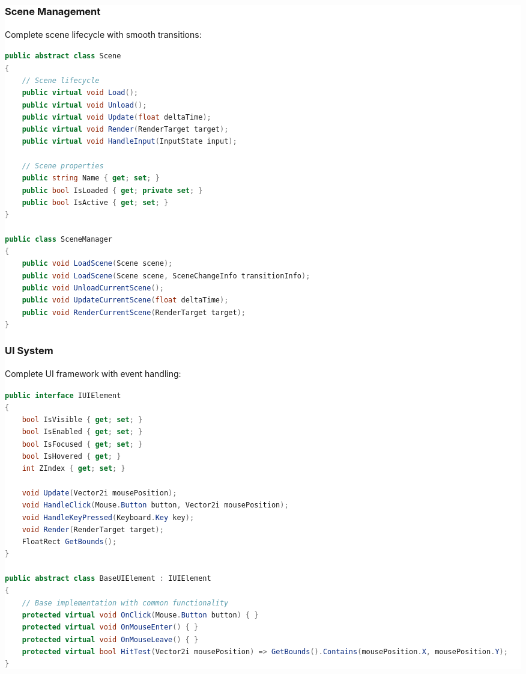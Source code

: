 ### Scene Management

Complete scene lifecycle with smooth transitions:

```csharp
public abstract class Scene
{
    // Scene lifecycle
    public virtual void Load();
    public virtual void Unload();
    public virtual void Update(float deltaTime);
    public virtual void Render(RenderTarget target);
    public virtual void HandleInput(InputState input);
    
    // Scene properties
    public string Name { get; set; }
    public bool IsLoaded { get; private set; }
    public bool IsActive { get; set; }
}

public class SceneManager
{
    public void LoadScene(Scene scene);
    public void LoadScene(Scene scene, SceneChangeInfo transitionInfo);
    public void UnloadCurrentScene();
    public void UpdateCurrentScene(float deltaTime);
    public void RenderCurrentScene(RenderTarget target);
}
```

### UI System

Complete UI framework with event handling:

```csharp
public interface IUIElement
{
    bool IsVisible { get; set; }
    bool IsEnabled { get; set; }
    bool IsFocused { get; set; }
    bool IsHovered { get; }
    int ZIndex { get; set; }
    
    void Update(Vector2i mousePosition);
    void HandleClick(Mouse.Button button, Vector2i mousePosition);
    void HandleKeyPressed(Keyboard.Key key);
    void Render(RenderTarget target);
    FloatRect GetBounds();
}

public abstract class BaseUIElement : IUIElement
{
    // Base implementation with common functionality
    protected virtual void OnClick(Mouse.Button button) { }
    protected virtual void OnMouseEnter() { }
    protected virtual void OnMouseLeave() { }
    protected virtual bool HitTest(Vector2i mousePosition) => GetBounds().Contains(mousePosition.X, mousePosition.Y);
}
```
